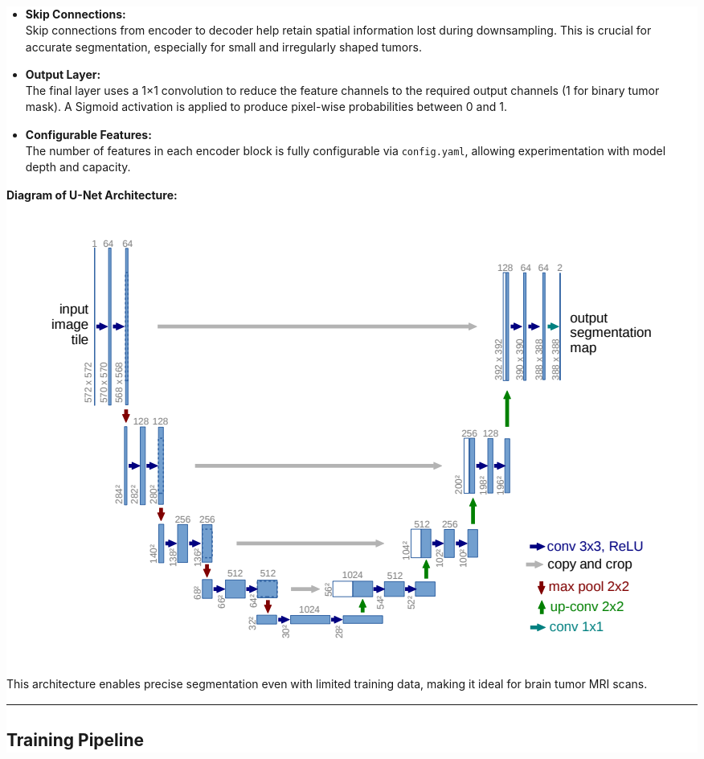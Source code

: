 - **Skip Connections:**  
  Skip connections from encoder to decoder help retain spatial information lost during downsampling. This is crucial for accurate segmentation, especially for small and irregularly shaped tumors.

- **Output Layer:**  
  The final layer uses a 1×1 convolution to reduce the feature channels to the required output channels (1 for binary tumor mask). A Sigmoid activation is applied to produce pixel-wise probabilities between 0 and 1.

- **Configurable Features:**  
  The number of features in each encoder block is fully configurable via `config.yaml`, allowing experimentation with model depth and capacity.

**Diagram of U-Net Architecture:**

<p align="center">
  <img src="assets/architecture.png" />
</p>


This architecture enables precise segmentation even with limited training data, making it ideal for brain tumor MRI scans.


---

## Training Pipeline
